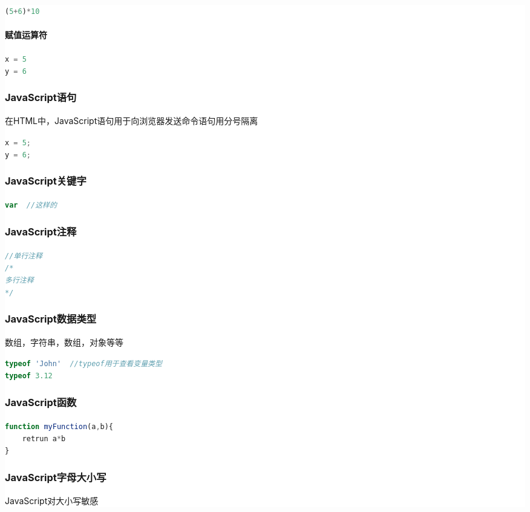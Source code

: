 ```js
(5+6)*10
```

#### 赋值运算符

```js
x = 5
y = 6
```

### JavaScript语句

在HTML中，JavaScript语句用于向浏览器发送命令语句用分号隔离

```js
x = 5;
y = 6;
```

### JavaScript关键字

```js
var  //这样的
```

### JavaScript注释

```js
//单行注释
/*
多行注释
*/
```

### JavaScript数据类型

数组，字符串，数组，对象等等

```js
typeof 'John'  //typeof用于查看变量类型
typeof 3.12
```



### JavaScript函数

```javascript
function myFunction(a,b){
    retrun a*b
}
```

### JavaScript字母大小写

JavaScript对大小写敏感
